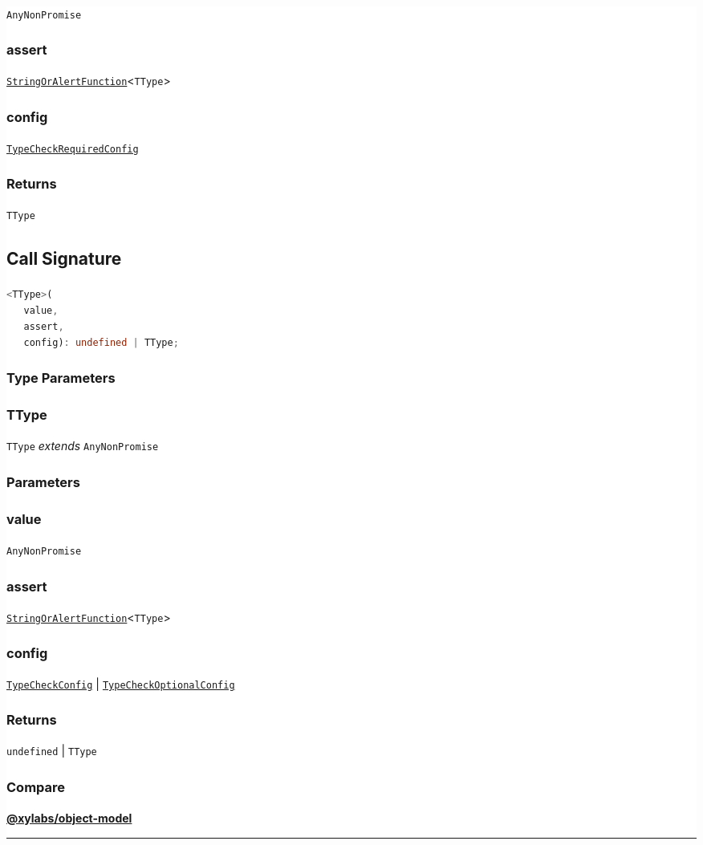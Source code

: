 `AnyNonPromise`

### assert

[`StringOrAlertFunction`](#StringOrAlertFunction)\<`TType`\>

### config

[`TypeCheckRequiredConfig`](#../interfaces/TypeCheckRequiredConfig)

### Returns

`TType`

## Call Signature

```ts
<TType>(
   value, 
   assert, 
   config): undefined | TType;
```

### Type Parameters

### TType

`TType` *extends* `AnyNonPromise`

### Parameters

### value

`AnyNonPromise`

### assert

[`StringOrAlertFunction`](#StringOrAlertFunction)\<`TType`\>

### config

[`TypeCheckConfig`](#../interfaces/TypeCheckConfig) | [`TypeCheckOptionalConfig`](#../interfaces/TypeCheckOptionalConfig)

### Returns

`undefined` \| `TType`

  ### <a id="Compare"></a>Compare

[**@xylabs/object-model**](#../README)

***
